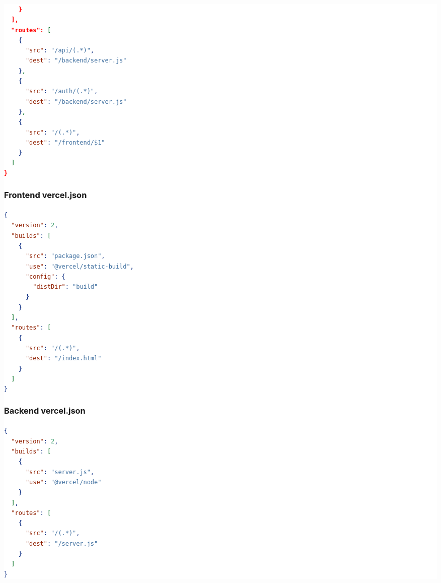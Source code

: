 ```json
    }
  ],
  "routes": [
    {
      "src": "/api/(.*)",
      "dest": "/backend/server.js"
    },
    {
      "src": "/auth/(.*)",
      "dest": "/backend/server.js"
    },
    {
      "src": "/(.*)",
      "dest": "/frontend/$1"
    }
  ]
}
```

### Frontend vercel.json

```json
{
  "version": 2,
  "builds": [
    {
      "src": "package.json",
      "use": "@vercel/static-build",
      "config": {
        "distDir": "build"
      }
    }
  ],
  "routes": [
    {
      "src": "/(.*)",
      "dest": "/index.html"
    }
  ]
}
```

### Backend vercel.json

```json
{
  "version": 2,
  "builds": [
    {
      "src": "server.js",
      "use": "@vercel/node"
    }
  ],
  "routes": [
    {
      "src": "/(.*)",
      "dest": "/server.js"
    }
  ]
}
```

